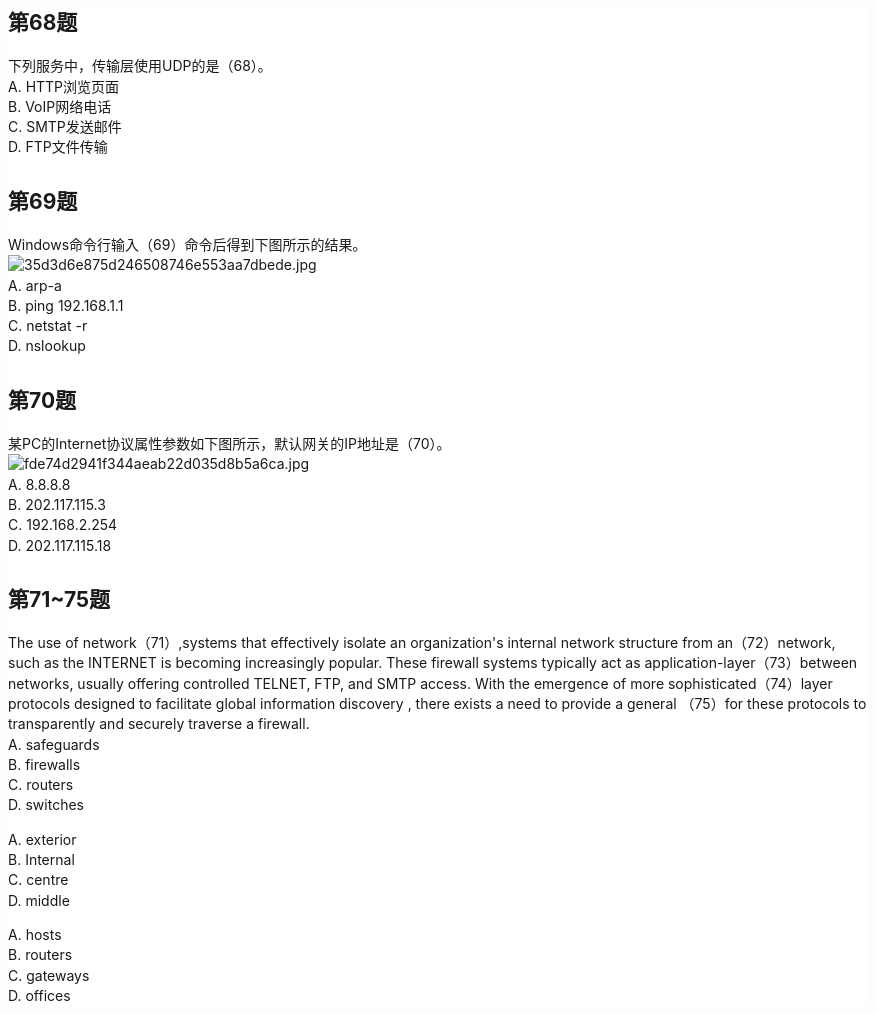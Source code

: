 
## 第68题 ##

下列服务中，传输层使用UDP的是（68）。  
A. HTTP浏览页面  
B. VoIP网络电话  
C. SMTP发送邮件  
D. FTP文件传输  


## 第69题 ##

Windows命令行输入（69）命令后得到下图所示的结果。  
![35d3d6e875d246508746e553aa7dbede.jpg][]  
A. arp-a  
B. ping 192.168.1.1  
C. netstat -r  
D. nslookup  


## 第70题 ##

某PC的Internet协议属性参数如下图所示，默认网关的IP地址是（70）。  
![fde74d2941f344aeab22d035d8b5a6ca.jpg][]  
A. 8.8.8.8  
B. 202.117.115.3  
C. 192.168.2.254  
D. 202.117.115.18  


## 第71~75题 ##

The use of network（71）,systems that effectively isolate an organization's internal network structure from an（72）network, such as the INTERNET is becoming increasingly popular. These firewall systems typically act as application-layer（73）between networks, usually offering controlled TELNET, FTP, and SMTP access. With the emergence of more sophisticated（74）layer protocols designed to facilitate global information discovery , there exists a need to provide a general （75）for these protocols to transparently and securely traverse a firewall.  
A. safeguards  
B. firewalls  
C. routers  
D. switches  
  
A. exterior  
B. Internal  
C. centre  
D. middle  
  
A. hosts  
B. routers  
C. gateways  
D. offices  
  

[72add22f995d48f58cec6769f6e8dc40.jpg]: https://www.xkxxkx.cn/file/exam/software/网络管理员/综合知识/第15题/72add22f995d48f58cec6769f6e8dc40.jpg
[97ca2fb4904f40edba3b9568c0632c5f.jpg]: https://www.xkxxkx.cn/file/exam/software/网络管理员/综合知识/第43题/97ca2fb4904f40edba3b9568c0632c5f.jpg
[44bd9a6175e94cee9761098ea22435e7.jpg]: https://www.xkxxkx.cn/file/exam/software/网络管理员/综合知识/第43题/44bd9a6175e94cee9761098ea22435e7.jpg
[a609aed9e74646d8a637ba251a26b4ba.jpg]: https://www.xkxxkx.cn/file/exam/software/网络管理员/综合知识/第43题/a609aed9e74646d8a637ba251a26b4ba.jpg
[3b32ba74d48345648045dc3fa5cb82f6.jpg]: https://www.xkxxkx.cn/file/exam/software/网络管理员/综合知识/第43题/3b32ba74d48345648045dc3fa5cb82f6.jpg
[3b72203c6b334dc08a4c32f723e35043.jpg]: https://www.xkxxkx.cn/file/exam/software/网络管理员/综合知识/第60题/3b72203c6b334dc08a4c32f723e35043.jpg
[35d3d6e875d246508746e553aa7dbede.jpg]: https://www.xkxxkx.cn/file/exam/software/网络管理员/综合知识/第69题/35d3d6e875d246508746e553aa7dbede.jpg
[fde74d2941f344aeab22d035d8b5a6ca.jpg]: https://www.xkxxkx.cn/file/exam/software/网络管理员/综合知识/第70题/fde74d2941f344aeab22d035d8b5a6ca.jpg
[545632fff6b7415d92e1ca0594504b9b.jpg]: https://www.xkxxkx.cn/file/exam/software/网络管理员/综合知识/第1题/545632fff6b7415d92e1ca0594504b9b.jpg
[cee58415b8164699b362b24a216b6b78.jpg]: https://www.xkxxkx.cn/file/exam/software/网络管理员/综合知识/第15题/cee58415b8164699b362b24a216b6b78.jpg
[ae006b70e9d8418a81d4be7043efe7e3.jpg]: https://www.xkxxkx.cn/file/exam/software/网络管理员/综合知识/第19题/ae006b70e9d8418a81d4be7043efe7e3.jpg
[9257c32ef7cb4f69b00827759d37c2da.jpg]: https://www.xkxxkx.cn/file/exam/software/网络管理员/综合知识/第20题/9257c32ef7cb4f69b00827759d37c2da.jpg
[f0fae5e097a64064827615d7892dc136.jpg]: https://www.xkxxkx.cn/file/exam/software/网络管理员/综合知识/第36题/f0fae5e097a64064827615d7892dc136.jpg
[97ca2fb4904f40edba3b9568c0632c5f.jpg]: https://www.xkxxkx.cn/file/exam/software/网络管理员/综合知识/第43题/97ca2fb4904f40edba3b9568c0632c5f.jpg